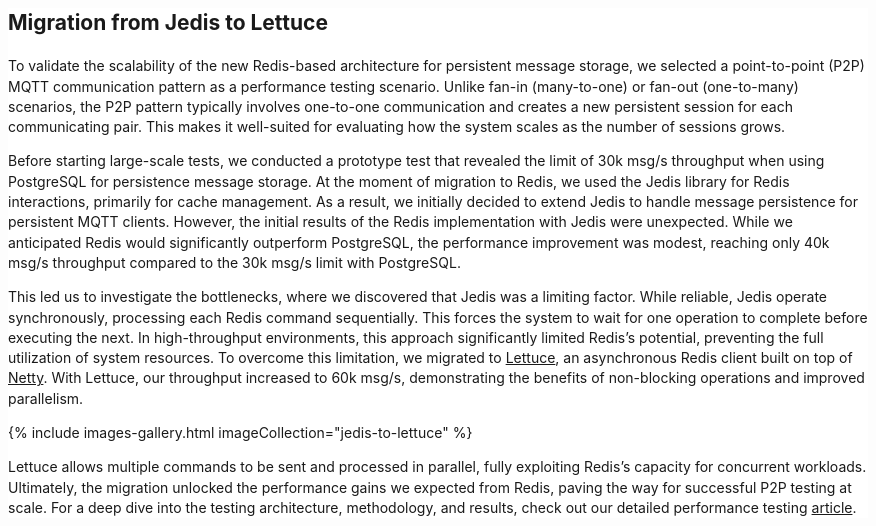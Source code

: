## Migration from Jedis to Lettuce

To validate the scalability of the new Redis-based architecture for persistent message storage, we selected a point-to-point (P2P) MQTT communication pattern as a performance testing scenario.
Unlike fan-in (many-to-one) or fan-out (one-to-many) scenarios, the P2P pattern typically involves one-to-one communication and creates a new persistent session for each communicating pair.
This makes it well-suited for evaluating how the system scales as the number of sessions grows.

Before starting large-scale tests, we conducted a prototype test that revealed the limit of 30k msg/s throughput when using PostgreSQL for persistence message storage.
At the moment of migration to Redis, we used the Jedis library for Redis interactions, primarily for cache management.
As a result, we initially decided to extend Jedis to handle message persistence for persistent MQTT clients.
However, the initial results of the Redis implementation with Jedis were unexpected.
While we anticipated Redis would significantly outperform PostgreSQL, the performance improvement was modest, reaching only 40k msg/s throughput compared to the 30k msg/s limit with PostgreSQL.

This led us to investigate the bottlenecks, where we discovered that Jedis was a limiting factor.
While reliable, Jedis operate synchronously, processing each Redis command sequentially.
This forces the system to wait for one operation to complete before executing the next.
In high-throughput environments, this approach significantly limited Redis’s potential, preventing the full utilization of system resources.
To overcome this limitation, we migrated to [Lettuce](https://github.com/redis/lettuce), an asynchronous Redis client built on top of [Netty](https://github.com/netty/netty).
With Lettuce, our throughput increased to 60k msg/s, demonstrating the benefits of non-blocking operations and improved parallelism.

{% include images-gallery.html imageCollection="jedis-to-lettuce" %}

Lettuce allows multiple commands to be sent and processed in parallel, fully exploiting Redis’s capacity for concurrent workloads.
Ultimately, the migration unlocked the performance gains we expected from Redis, paving the way for successful P2P testing at scale.
For a deep dive into the testing architecture, methodology, and results, check out our detailed performance testing [article](/docs/{{docsPrefix}}mqtt-broker/reference/1m-throughput-p2p-performance-test).

